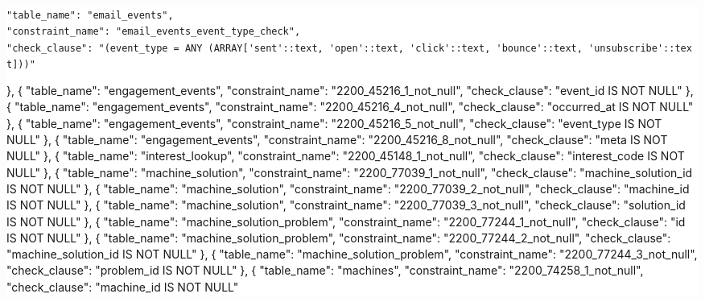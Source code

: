     "table_name": "email_events",
    "constraint_name": "email_events_event_type_check",
    "check_clause": "(event_type = ANY (ARRAY['sent'::text, 'open'::text, 'click'::text, 'bounce'::text, 'unsubscribe'::text]))"
  },
  {
    "table_name": "engagement_events",
    "constraint_name": "2200_45216_1_not_null",
    "check_clause": "event_id IS NOT NULL"
  },
  {
    "table_name": "engagement_events",
    "constraint_name": "2200_45216_4_not_null",
    "check_clause": "occurred_at IS NOT NULL"
  },
  {
    "table_name": "engagement_events",
    "constraint_name": "2200_45216_5_not_null",
    "check_clause": "event_type IS NOT NULL"
  },
  {
    "table_name": "engagement_events",
    "constraint_name": "2200_45216_8_not_null",
    "check_clause": "meta IS NOT NULL"
  },
  {
    "table_name": "interest_lookup",
    "constraint_name": "2200_45148_1_not_null",
    "check_clause": "interest_code IS NOT NULL"
  },
  {
    "table_name": "machine_solution",
    "constraint_name": "2200_77039_1_not_null",
    "check_clause": "machine_solution_id IS NOT NULL"
  },
  {
    "table_name": "machine_solution",
    "constraint_name": "2200_77039_2_not_null",
    "check_clause": "machine_id IS NOT NULL"
  },
  {
    "table_name": "machine_solution",
    "constraint_name": "2200_77039_3_not_null",
    "check_clause": "solution_id IS NOT NULL"
  },
  {
    "table_name": "machine_solution_problem",
    "constraint_name": "2200_77244_1_not_null",
    "check_clause": "id IS NOT NULL"
  },
  {
    "table_name": "machine_solution_problem",
    "constraint_name": "2200_77244_2_not_null",
    "check_clause": "machine_solution_id IS NOT NULL"
  },
  {
    "table_name": "machine_solution_problem",
    "constraint_name": "2200_77244_3_not_null",
    "check_clause": "problem_id IS NOT NULL"
  },
  {
    "table_name": "machines",
    "constraint_name": "2200_74258_1_not_null",
    "check_clause": "machine_id IS NOT NULL"